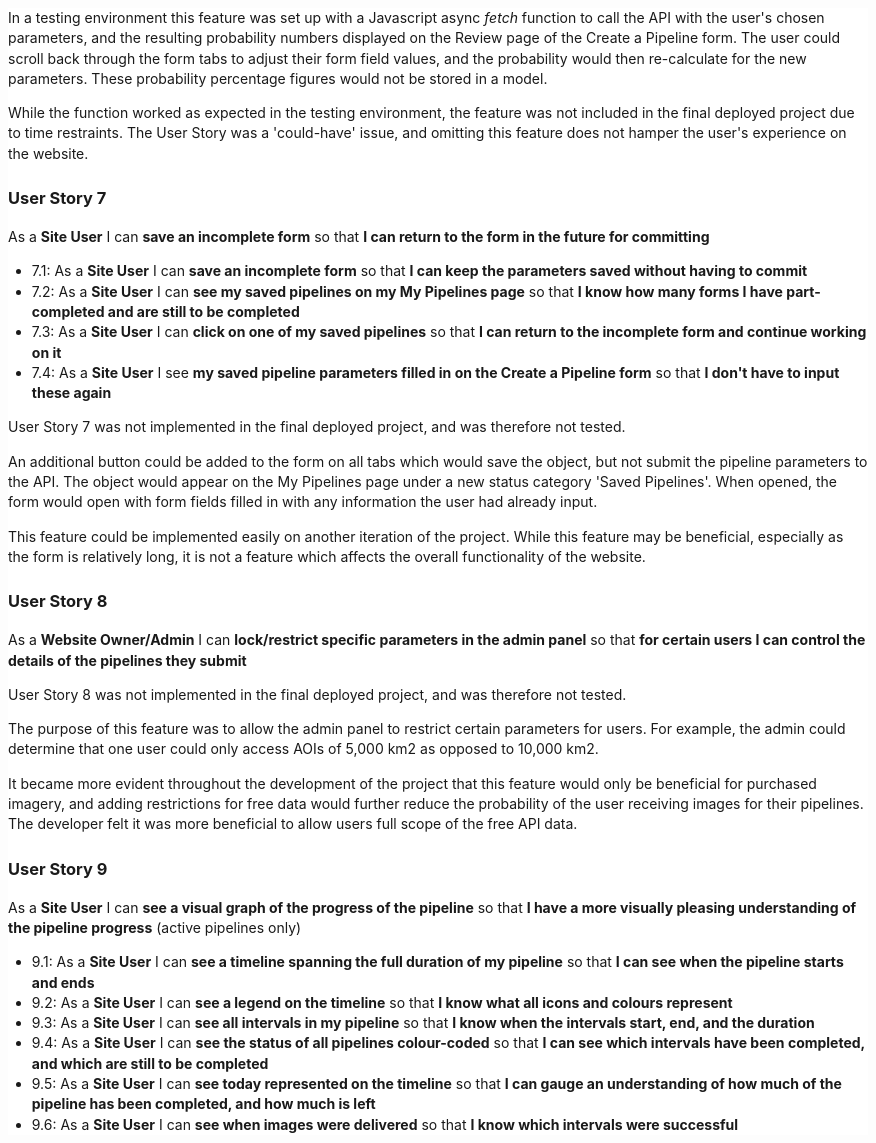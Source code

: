 In a testing environment this feature was set up with a Javascript async *fetch* function to call the API with the user's chosen parameters, and the resulting probability numbers displayed on the Review page of the Create a Pipeline form.  The user could scroll back through the form tabs to adjust their form field values, and the probability would then re-calculate for the new parameters.  These probability percentage figures would not be stored in a model.

While the function worked as expected in the testing environment, the feature was not included in the final deployed project due to time restraints.  The User Story was a 'could-have' issue, and omitting this feature does not hamper the user's experience on the website.


### User Story 7
As a **Site User** I can **save an incomplete form** so that **I can return to the form in the future for committing**

- 7.1: As a **Site User** I can **save an incomplete form** so that **I can keep the parameters saved without having to commit**
- 7.2: As a **Site User** I can **see my saved pipelines on my My Pipelines page** so that **I know how many forms I have part-completed and are still to be completed**
- 7.3: As a **Site User** I can **click on one of my saved pipelines** so that **I can return to the incomplete form and continue working on it**
- 7.4: As a **Site User** I see **my saved pipeline parameters filled in on the Create a Pipeline form** so that **I don't have to input these again**

User Story 7 was not implemented in the final deployed project, and was therefore not tested.

An additional button could be added to the form on all tabs which would save the object, but not submit the pipeline parameters to the API.  The object would appear on the My Pipelines page under a new status category 'Saved Pipelines'.  When opened, the form would open with form fields filled in with any information the user had already input.

This feature could be implemented easily on another iteration of the project. While this feature may be beneficial, especially as the form is relatively long, it is not a feature which affects the overall functionality of the website.

### User Story 8
As a **Website Owner/Admin** I can **lock/restrict specific parameters in the admin panel** so that **for certain users I can control the details of the pipelines they submit**

User Story 8 was not implemented in the final deployed project, and was therefore not tested. 

The purpose of this feature was to allow the admin panel to restrict certain parameters for users.  For example, the admin could determine that one user could only access AOIs of 5,000 km2 as opposed to 10,000 km2.  

It became more evident throughout the development of the project that this feature would only be beneficial for purchased imagery, and adding restrictions for free data would further reduce the probability of the user receiving images for their pipelines. The developer felt it was more beneficial to allow users full scope of the free API data.

### User Story 9
As a **Site User** I can **see a visual graph of the progress of the pipeline** so that **I have a more visually pleasing understanding of the pipeline progress** (active pipelines only)

- 9.1: As a **Site User** I can **see a timeline spanning the full duration of my pipeline** so that **I can see when the pipeline starts and ends**
- 9.2: As a **Site User** I can **see a legend on the timeline** so that **I know what all icons and colours represent**
- 9.3: As a **Site User** I can **see all intervals in my pipeline** so that **I know when the intervals start, end, and the duration**
- 9.4: As a **Site User** I can **see the status of all pipelines colour-coded** so that **I can see which intervals have been completed, and which are still to be completed**
- 9.5: As a **Site User** I can **see today represented on the timeline** so that **I can gauge an understanding of how much of the pipeline has been completed, and how much is left**
- 9.6: As a **Site User** I can **see when images were delivered** so that **I know which intervals were successful**

